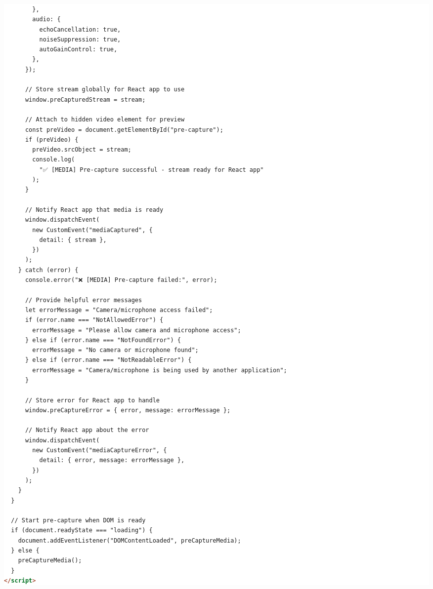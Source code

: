 ```html
        },
        audio: {
          echoCancellation: true,
          noiseSuppression: true,
          autoGainControl: true,
        },
      });

      // Store stream globally for React app to use
      window.preCapturedStream = stream;

      // Attach to hidden video element for preview
      const preVideo = document.getElementById("pre-capture");
      if (preVideo) {
        preVideo.srcObject = stream;
        console.log(
          "✅ [MEDIA] Pre-capture successful - stream ready for React app"
        );
      }

      // Notify React app that media is ready
      window.dispatchEvent(
        new CustomEvent("mediaCaptured", {
          detail: { stream },
        })
      );
    } catch (error) {
      console.error("❌ [MEDIA] Pre-capture failed:", error);

      // Provide helpful error messages
      let errorMessage = "Camera/microphone access failed";
      if (error.name === "NotAllowedError") {
        errorMessage = "Please allow camera and microphone access";
      } else if (error.name === "NotFoundError") {
        errorMessage = "No camera or microphone found";
      } else if (error.name === "NotReadableError") {
        errorMessage = "Camera/microphone is being used by another application";
      }

      // Store error for React app to handle
      window.preCaptureError = { error, message: errorMessage };

      // Notify React app about the error
      window.dispatchEvent(
        new CustomEvent("mediaCaptureError", {
          detail: { error, message: errorMessage },
        })
      );
    }
  }

  // Start pre-capture when DOM is ready
  if (document.readyState === "loading") {
    document.addEventListener("DOMContentLoaded", preCaptureMedia);
  } else {
    preCaptureMedia();
  }
</script>
```
